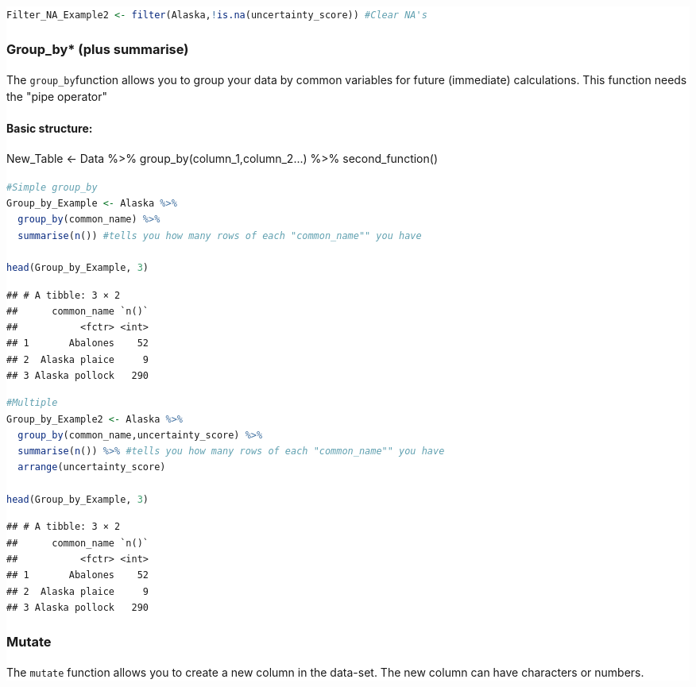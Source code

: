 ```r
Filter_NA_Example2 <- filter(Alaska,!is.na(uncertainty_score)) #Clear NA's
```




### Group_by* (plus summarise)
The `group_by`function allows you to group your data by common variables for future (immediate) calculations. This function needs the "pipe operator"

#### Basic structure:

New_Table <- Data %>% 
  group_by(column_1,column_2...) %>% 
  second_function()


```r
#Simple group_by
Group_by_Example <- Alaska %>% 
  group_by(common_name) %>% 
  summarise(n()) #tells you how many rows of each "common_name"" you have

head(Group_by_Example, 3)
```

```
## # A tibble: 3 × 2
##      common_name `n()`
##           <fctr> <int>
## 1       Abalones    52
## 2  Alaska plaice     9
## 3 Alaska pollock   290
```

```r
#Multiple
Group_by_Example2 <- Alaska %>% 
  group_by(common_name,uncertainty_score) %>% 
  summarise(n()) %>% #tells you how many rows of each "common_name"" you have
  arrange(uncertainty_score)

head(Group_by_Example, 3)
```

```
## # A tibble: 3 × 2
##      common_name `n()`
##           <fctr> <int>
## 1       Abalones    52
## 2  Alaska plaice     9
## 3 Alaska pollock   290
```

### Mutate
The `mutate` function allows you to create a new column in the data-set. The new column can have characters or numbers.
